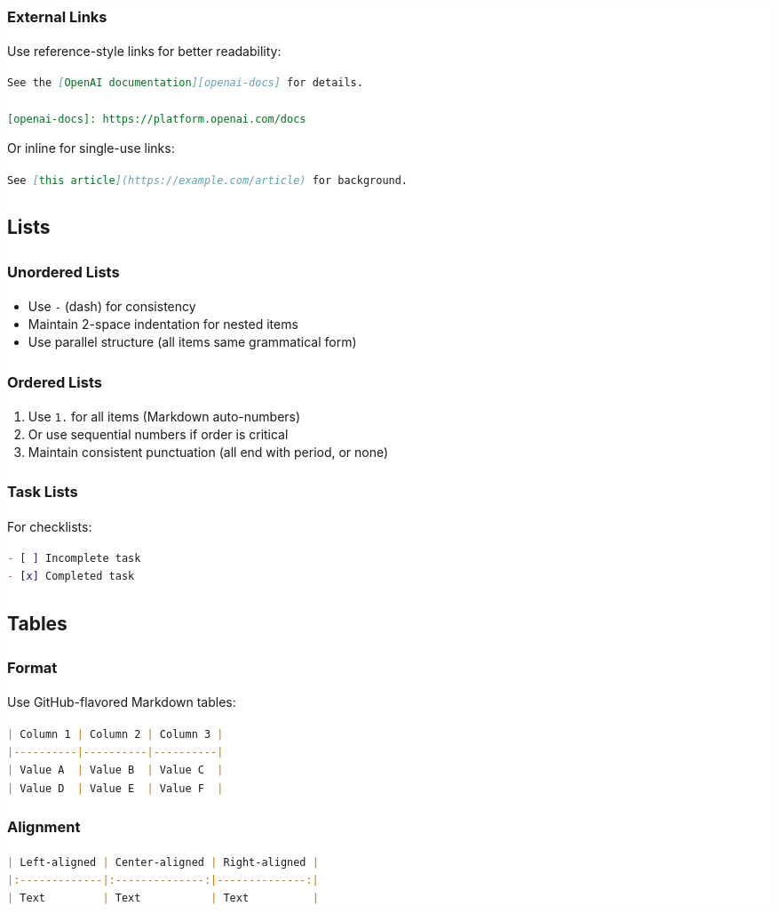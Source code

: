### External Links

Use reference-style links for better readability:

```markdown
See the [OpenAI documentation][openai-docs] for details.

[openai-docs]: https://platform.openai.com/docs
```

Or inline for single-use links:
```markdown
See [this article](https://example.com/article) for background.
```

## Lists

### Unordered Lists

- Use `-` (dash) for consistency
- Maintain 2-space indentation for nested items
- Use parallel structure (all items same grammatical form)

### Ordered Lists

1. Use `1.` for all items (Markdown auto-numbers)
2. Or use sequential numbers if order is critical
3. Maintain consistent punctuation (all end with period, or none)

### Task Lists

For checklists:

```markdown
- [ ] Incomplete task
- [x] Completed task
```

## Tables

### Format

Use GitHub-flavored Markdown tables:

```markdown
| Column 1 | Column 2 | Column 3 |
|----------|----------|----------|
| Value A  | Value B  | Value C  |
| Value D  | Value E  | Value F  |
```

### Alignment

```markdown
| Left-aligned | Center-aligned | Right-aligned |
|:-------------|:--------------:|--------------:|
| Text         | Text           | Text          |
```
